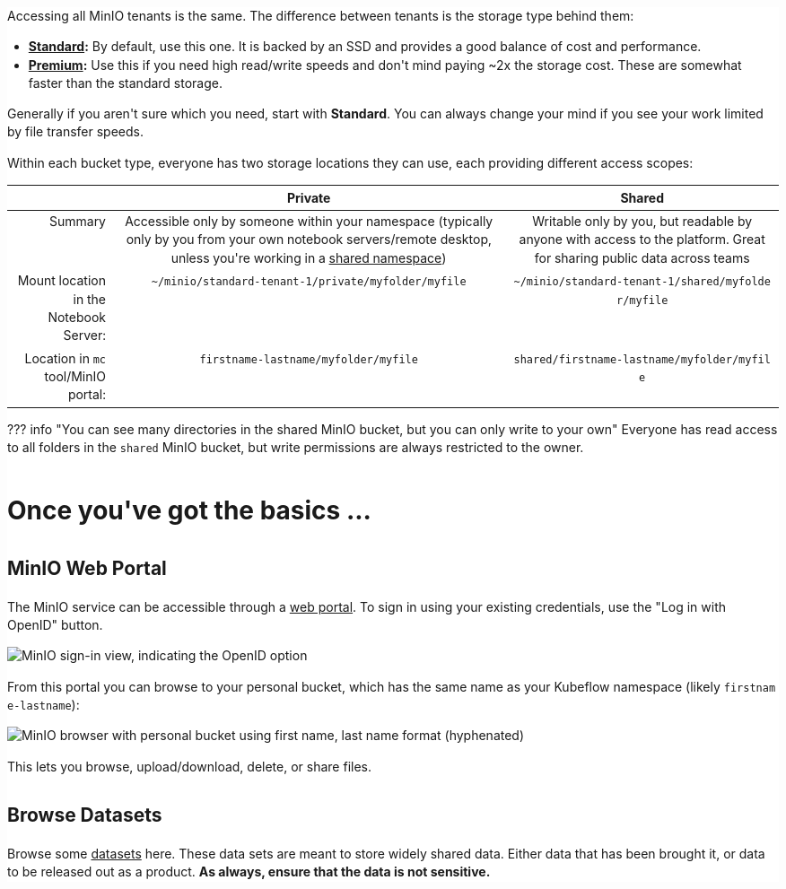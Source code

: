 Accessing all MinIO tenants is the same. The difference between tenants is the
storage type behind them:

- **[Standard](https://minio-standard-tenant-1.covid.cloud.statcan.ca):** By
  default, use this one. It is backed by an SSD and provides a good balance of
  cost and performance.
- **[Premium](https://minio-premium-tenant-1.covid.cloud.statcan.ca/):** Use
  this if you need high read/write speeds and don't mind paying ~2x the storage
  cost. These are somewhat faster than the standard storage.

Generally if you aren't sure which you need, start with **Standard**. You can
always change your mind if you see your work limited by file transfer speeds.

Within each bucket type, everyone has two storage locations they can use, each
providing different access scopes:

|                                        |                                                                                                                  Private                                                                                                                  |                                                        Shared                                                        |
| -------------------------------------: | :---------------------------------------------------------------------------------------------------------------------------------------------------------------------------------------------------------------------------------------: | :------------------------------------------------------------------------------------------------------------------: |
|                                Summary | Accessible only by someone within your namespace (typically only by you from your own notebook servers/remote desktop, unless you're working in a [shared namespace](../4-Collaboration/Overview.md#share-compute-namespace-in-kubeflow)) | Writable only by you, but readable by anyone with access to the platform. Great for sharing public data across teams |
| Mount location in the Notebook Server: |                                                                                            `~/minio/standard-tenant-1/private/myfolder/myfile`                                                                                            |                                  `~/minio/standard-tenant-1/shared/myfolder/myfile`                                  |
|    Location in `mc` tool/MinIO portal: |                                                                                                   `firstname-lastname/myfolder/myfile`                                                                                                    |                                     `shared/firstname-lastname/myfolder/myfile`                                      |


??? info "You can see many directories in the shared MinIO bucket, but you can only write to your own"
    Everyone has read access to all folders in the `shared` MinIO bucket, but write permissions are always restricted to the owner.

# Once you've got the basics ...

## MinIO Web Portal

The MinIO service can be accessible through a
[web portal](https://minio-standard-tenant-1.covid.cloud.statcan.ca/). To sign
in using your existing credentials, use the "Log in with OpenID" button.

![MinIO sign-in view, indicating the OpenID option](../images/minio_self_serve_login.png)

From this portal you can browse to your personal bucket, which has the same name
as your Kubeflow namespace (likely `firstname-lastname`):

![MinIO browser with personal bucket using first name, last name format (hyphenated)](../images/minio_self_serve_bucket.png)

This lets you browse, upload/download, delete, or share files.

## Browse Datasets

Browse some [datasets](https://datasets.covid.cloud.statcan.ca) here. These data
sets are meant to store widely shared data. Either data that has been brought
it, or data to be released out as a product. **As always, ensure that the data
is not sensitive.**
